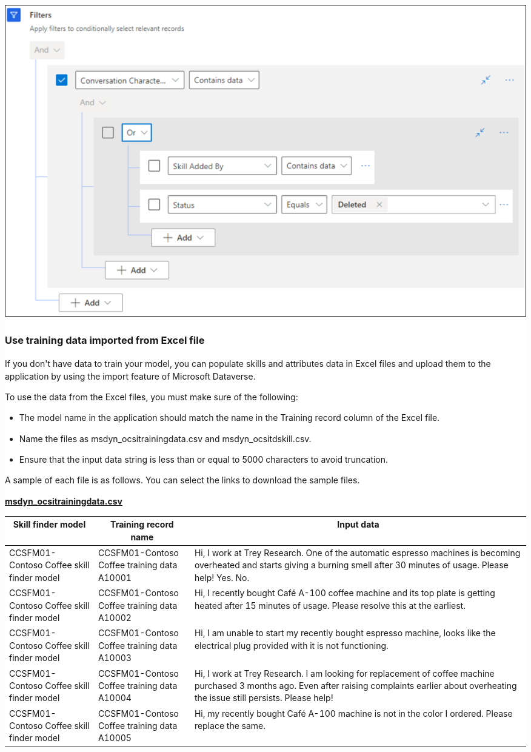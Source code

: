   ![Conditions to fetch data for retraining the model.](media/retrain-conditions.png "Conditions to fetch data for retraining the model")

### Use training data imported from Excel file

If you don't have data to train your model, you can populate skills and attributes data in Excel files and upload them to the application by using the import feature of Microsoft Dataverse.

To use the data from the Excel files, you must make sure of the following:

- The model name in the application should match the name in the Training record column of the Excel file.

- Name the files as msdyn_ocsitrainingdata.csv and msdyn_ocsitdskill.csv.

- Ensure that the input data string is less than or equal to 5000 characters to avoid truncation.
  
A sample of each file is as follows. You can select the links to download the sample files.

[**msdyn_ocsitrainingdata.csv**](https://github.com/microsoft/Dynamics365-Apps-Samples/blob/master/customer-service/unified-routing-isf-sample-data/msdyn_ocsitrainingdata.csv)

|Skill finder model|Training record name|Input data|
|------------------|--------------------|----------|
|CCSFM01-Contoso Coffee skill finder model|CCSFM01-Contoso Coffee training data A10001|Hi, I work at Trey Research. One of the automatic espresso machines is becoming overheated and starts giving a burning smell after 30 minutes of usage. Please help! Yes. No.|
|CCSFM01-Contoso Coffee skill finder model|CCSFM01-Contoso Coffee training data A10002|Hi, I recently bought Café A-100  coffee machine and its top plate is getting heated after 15 minutes of usage. Please resolve this at the earliest.|
|CCSFM01-Contoso Coffee skill finder model|CCSFM01-Contoso Coffee training data A10003|Hi, I am unable to start my recently bought espresso machine, looks like the electrical plug provided with it is not functioning.|
|CCSFM01-Contoso Coffee skill finder model|CCSFM01-Contoso Coffee training data A10004|Hi, I work at Trey Research. I am looking for replacement of coffee machine purchased 3 months ago. Even after raising complaints earlier about overheating the issue still persists. Please help! |
|CCSFM01-Contoso Coffee skill finder model|CCSFM01-Contoso Coffee training data A10005|Hi, my recently bought Café A-100 machine is not in the color I ordered. Please replace the same. |
